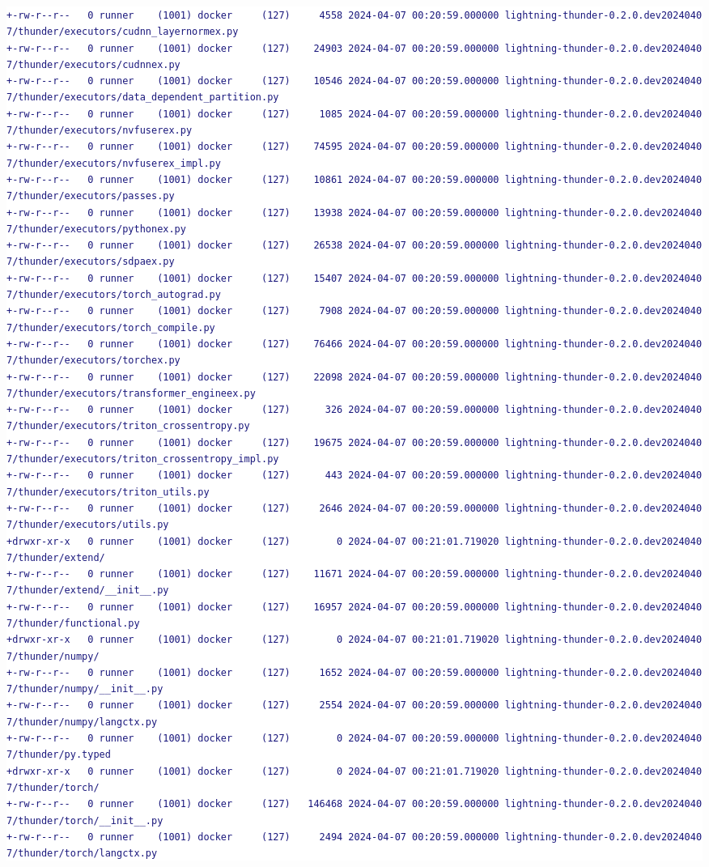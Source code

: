 ```diff
+-rw-r--r--   0 runner    (1001) docker     (127)     4558 2024-04-07 00:20:59.000000 lightning-thunder-0.2.0.dev20240407/thunder/executors/cudnn_layernormex.py
+-rw-r--r--   0 runner    (1001) docker     (127)    24903 2024-04-07 00:20:59.000000 lightning-thunder-0.2.0.dev20240407/thunder/executors/cudnnex.py
+-rw-r--r--   0 runner    (1001) docker     (127)    10546 2024-04-07 00:20:59.000000 lightning-thunder-0.2.0.dev20240407/thunder/executors/data_dependent_partition.py
+-rw-r--r--   0 runner    (1001) docker     (127)     1085 2024-04-07 00:20:59.000000 lightning-thunder-0.2.0.dev20240407/thunder/executors/nvfuserex.py
+-rw-r--r--   0 runner    (1001) docker     (127)    74595 2024-04-07 00:20:59.000000 lightning-thunder-0.2.0.dev20240407/thunder/executors/nvfuserex_impl.py
+-rw-r--r--   0 runner    (1001) docker     (127)    10861 2024-04-07 00:20:59.000000 lightning-thunder-0.2.0.dev20240407/thunder/executors/passes.py
+-rw-r--r--   0 runner    (1001) docker     (127)    13938 2024-04-07 00:20:59.000000 lightning-thunder-0.2.0.dev20240407/thunder/executors/pythonex.py
+-rw-r--r--   0 runner    (1001) docker     (127)    26538 2024-04-07 00:20:59.000000 lightning-thunder-0.2.0.dev20240407/thunder/executors/sdpaex.py
+-rw-r--r--   0 runner    (1001) docker     (127)    15407 2024-04-07 00:20:59.000000 lightning-thunder-0.2.0.dev20240407/thunder/executors/torch_autograd.py
+-rw-r--r--   0 runner    (1001) docker     (127)     7908 2024-04-07 00:20:59.000000 lightning-thunder-0.2.0.dev20240407/thunder/executors/torch_compile.py
+-rw-r--r--   0 runner    (1001) docker     (127)    76466 2024-04-07 00:20:59.000000 lightning-thunder-0.2.0.dev20240407/thunder/executors/torchex.py
+-rw-r--r--   0 runner    (1001) docker     (127)    22098 2024-04-07 00:20:59.000000 lightning-thunder-0.2.0.dev20240407/thunder/executors/transformer_engineex.py
+-rw-r--r--   0 runner    (1001) docker     (127)      326 2024-04-07 00:20:59.000000 lightning-thunder-0.2.0.dev20240407/thunder/executors/triton_crossentropy.py
+-rw-r--r--   0 runner    (1001) docker     (127)    19675 2024-04-07 00:20:59.000000 lightning-thunder-0.2.0.dev20240407/thunder/executors/triton_crossentropy_impl.py
+-rw-r--r--   0 runner    (1001) docker     (127)      443 2024-04-07 00:20:59.000000 lightning-thunder-0.2.0.dev20240407/thunder/executors/triton_utils.py
+-rw-r--r--   0 runner    (1001) docker     (127)     2646 2024-04-07 00:20:59.000000 lightning-thunder-0.2.0.dev20240407/thunder/executors/utils.py
+drwxr-xr-x   0 runner    (1001) docker     (127)        0 2024-04-07 00:21:01.719020 lightning-thunder-0.2.0.dev20240407/thunder/extend/
+-rw-r--r--   0 runner    (1001) docker     (127)    11671 2024-04-07 00:20:59.000000 lightning-thunder-0.2.0.dev20240407/thunder/extend/__init__.py
+-rw-r--r--   0 runner    (1001) docker     (127)    16957 2024-04-07 00:20:59.000000 lightning-thunder-0.2.0.dev20240407/thunder/functional.py
+drwxr-xr-x   0 runner    (1001) docker     (127)        0 2024-04-07 00:21:01.719020 lightning-thunder-0.2.0.dev20240407/thunder/numpy/
+-rw-r--r--   0 runner    (1001) docker     (127)     1652 2024-04-07 00:20:59.000000 lightning-thunder-0.2.0.dev20240407/thunder/numpy/__init__.py
+-rw-r--r--   0 runner    (1001) docker     (127)     2554 2024-04-07 00:20:59.000000 lightning-thunder-0.2.0.dev20240407/thunder/numpy/langctx.py
+-rw-r--r--   0 runner    (1001) docker     (127)        0 2024-04-07 00:20:59.000000 lightning-thunder-0.2.0.dev20240407/thunder/py.typed
+drwxr-xr-x   0 runner    (1001) docker     (127)        0 2024-04-07 00:21:01.719020 lightning-thunder-0.2.0.dev20240407/thunder/torch/
+-rw-r--r--   0 runner    (1001) docker     (127)   146468 2024-04-07 00:20:59.000000 lightning-thunder-0.2.0.dev20240407/thunder/torch/__init__.py
+-rw-r--r--   0 runner    (1001) docker     (127)     2494 2024-04-07 00:20:59.000000 lightning-thunder-0.2.0.dev20240407/thunder/torch/langctx.py
```
